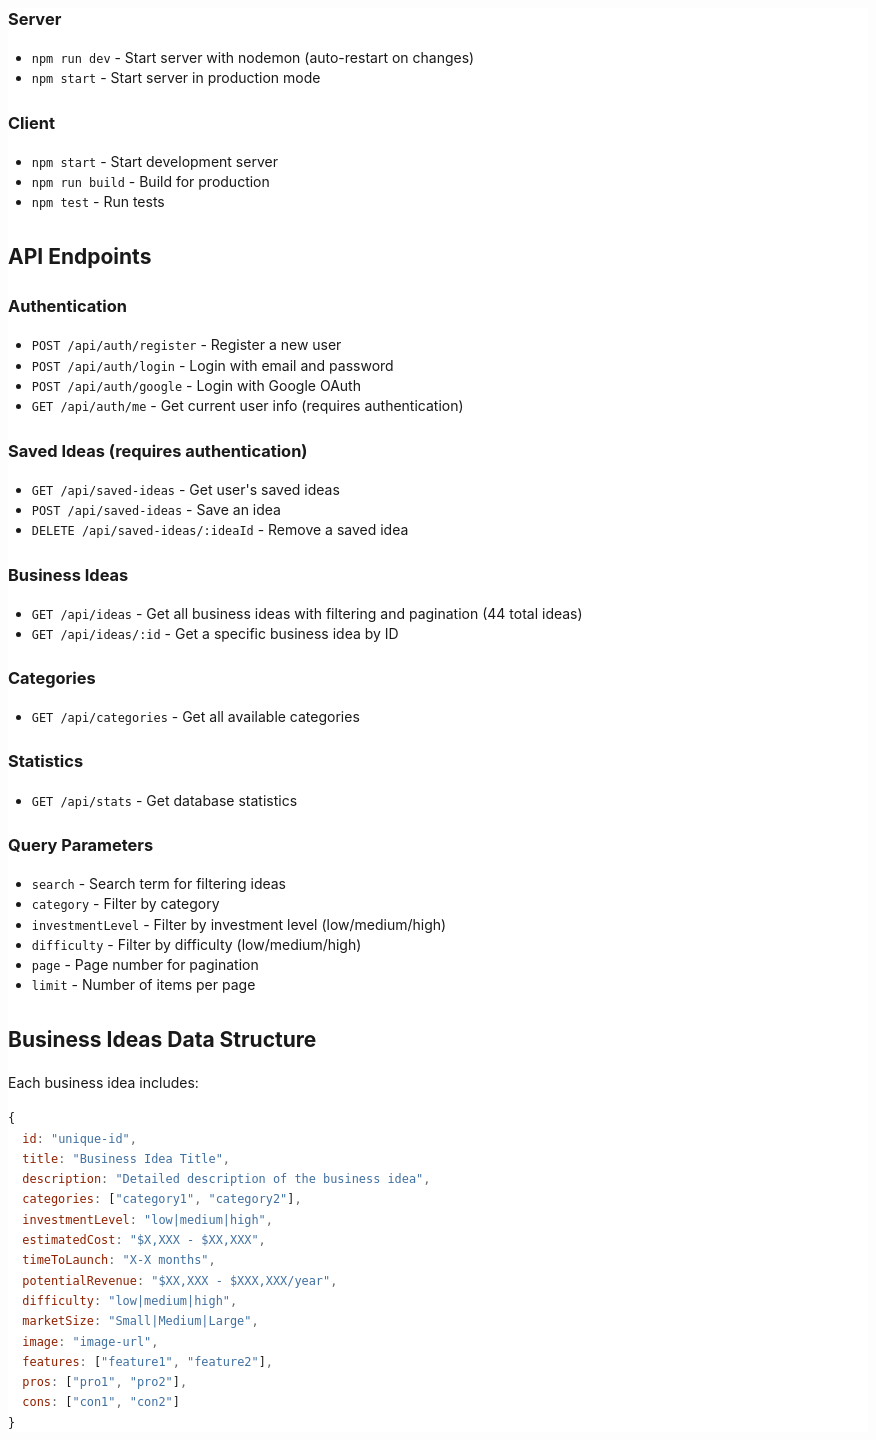 ### Server
- `npm run dev` - Start server with nodemon (auto-restart on changes)
- `npm start` - Start server in production mode

### Client
- `npm start` - Start development server
- `npm run build` - Build for production
- `npm test` - Run tests

## API Endpoints

### Authentication
- `POST /api/auth/register` - Register a new user
- `POST /api/auth/login` - Login with email and password
- `POST /api/auth/google` - Login with Google OAuth
- `GET /api/auth/me` - Get current user info (requires authentication)

### Saved Ideas (requires authentication)
- `GET /api/saved-ideas` - Get user's saved ideas
- `POST /api/saved-ideas` - Save an idea
- `DELETE /api/saved-ideas/:ideaId` - Remove a saved idea

### Business Ideas
- `GET /api/ideas` - Get all business ideas with filtering and pagination (44 total ideas)
- `GET /api/ideas/:id` - Get a specific business idea by ID

### Categories
- `GET /api/categories` - Get all available categories

### Statistics
- `GET /api/stats` - Get database statistics

### Query Parameters
- `search` - Search term for filtering ideas
- `category` - Filter by category
- `investmentLevel` - Filter by investment level (low/medium/high)
- `difficulty` - Filter by difficulty (low/medium/high)
- `page` - Page number for pagination
- `limit` - Number of items per page

## Business Ideas Data Structure

Each business idea includes:

```javascript
{
  id: "unique-id",
  title: "Business Idea Title",
  description: "Detailed description of the business idea",
  categories: ["category1", "category2"],
  investmentLevel: "low|medium|high",
  estimatedCost: "$X,XXX - $XX,XXX",
  timeToLaunch: "X-X months",
  potentialRevenue: "$XX,XXX - $XXX,XXX/year",
  difficulty: "low|medium|high",
  marketSize: "Small|Medium|Large",
  image: "image-url",
  features: ["feature1", "feature2"],
  pros: ["pro1", "pro2"],
  cons: ["con1", "con2"]
}
```